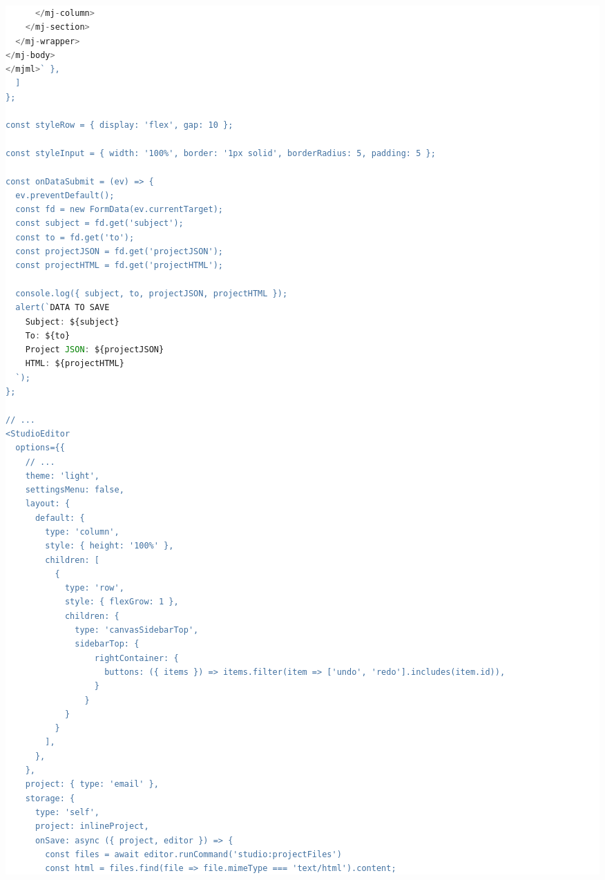 ```jsx
      </mj-column>
    </mj-section>
  </mj-wrapper>
</mj-body>
</mjml>` },
  ]
};

const styleRow = { display: 'flex', gap: 10 };

const styleInput = { width: '100%', border: '1px solid', borderRadius: 5, padding: 5 };

const onDataSubmit = (ev) => {
  ev.preventDefault();
  const fd = new FormData(ev.currentTarget);
  const subject = fd.get('subject');
  const to = fd.get('to');
  const projectJSON = fd.get('projectJSON');
  const projectHTML = fd.get('projectHTML');

  console.log({ subject, to, projectJSON, projectHTML });
  alert(`DATA TO SAVE
    Subject: ${subject}
    To: ${to}
    Project JSON: ${projectJSON}
    HTML: ${projectHTML}
  `);
};

// ...
<StudioEditor
  options={{
    // ...
    theme: 'light',
    settingsMenu: false,
    layout: {
      default: {
        type: 'column',
        style: { height: '100%' },
        children: [
          {
            type: 'row',
            style: { flexGrow: 1 },
            children: {
              type: 'canvasSidebarTop',
              sidebarTop: {
                  rightContainer: {
                    buttons: ({ items }) => items.filter(item => ['undo', 'redo'].includes(item.id)),
                  }
                }
            }
          }
        ],
      },
    },
    project: { type: 'email' },
    storage: {
      type: 'self',
      project: inlineProject,
      onSave: async ({ project, editor }) => {
        const files = await editor.runCommand('studio:projectFiles')
        const html = files.find(file => file.mimeType === 'text/html').content;
```